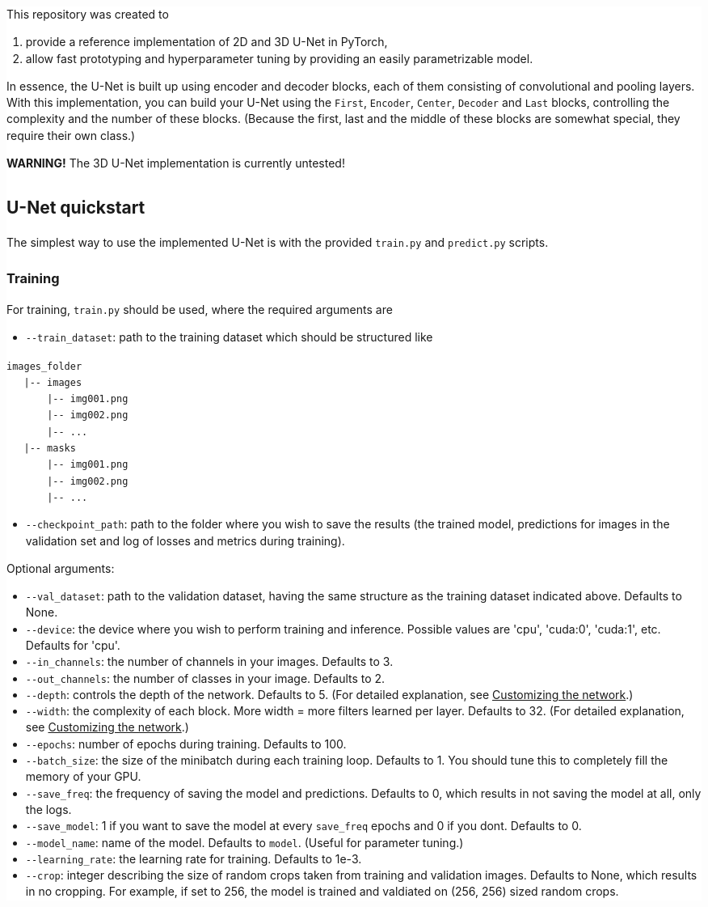 This repository was created to 
1. provide a reference implementation of 2D and 3D U-Net in PyTorch,
2. allow fast prototyping and hyperparameter tuning by providing an easily parametrizable model. 

In essence, the U-Net is built up using encoder and decoder blocks, each of them consisting of convolutional
and pooling layers. With this implementation, you can build your U-Net using the `First`, `Encoder`, `Center`,
`Decoder` and `Last` blocks, controlling the complexity and the number of these blocks. 
(Because the first, last and the middle of these blocks are somewhat special, they require their own class.)  

**WARNING!** The 3D U-Net implementation is currently untested!  

## U-Net quickstart<a name="quickstart"></a>

The simplest way to use the implemented U-Net is with the provided `train.py` and `predict.py` scripts.  

### Training<a name="training"></a>
For training, `train.py` should be used, where the required arguments are
- `--train_dataset`: path to the training dataset which should be structured like
```
images_folder
   |-- images
       |-- img001.png
       |-- img002.png
       |-- ...
   |-- masks
       |-- img001.png
       |-- img002.png
       |-- ...
```
- `--checkpoint_path`: path to the folder where you wish to save the results (the trained model, predictions
for images in the validation set and log of losses and metrics during training).

Optional arguments:
- `--val_dataset`: path to the validation dataset, having the same structure as the training
dataset indicated above. Defaults to None.
- `--device`: the device where you wish to perform training and inference. Possible values are 'cpu',
'cuda:0', 'cuda:1', etc. Defaults for 'cpu'.
- `--in_channels`: the number of channels in your images. Defaults to 3.
- `--out_channels`: the number of classes in your image. Defaults to 2.
- `--depth`: controls the depth of the network. Defaults to 5. (For detailed explanation, see
[Customizing the network](#customizing).)
- `--width`: the complexity of each block. More width = more filters learned per layer. Defaults to 32. (For detailed explanation, see
[Customizing the network](#customizing).)
- `--epochs`: number of epochs during training. Defaults to 100.
- `--batch_size`: the size of the minibatch during each training loop. Defaults to 1. You should tune this to
completely fill the memory of your GPU.
- `--save_freq`: the frequency of saving the model and predictions. Defaults to 0, which results in not saving
the model at all, only the logs.
- `--save_model`: 1 if you want to save the model at every `save_freq` epochs and 0 if you dont. Defaults to 0. 
- `--model_name`: name of the model. Defaults to `model`. (Useful for parameter tuning.)
- `--learning_rate`: the learning rate for training. Defaults to 1e-3.
- `--crop`: integer describing the size of random crops taken from training and validation images.
Defaults to None, which results in no cropping. For example, if set to 256, the model is trained and
valdiated on (256, 256) sized random crops. 